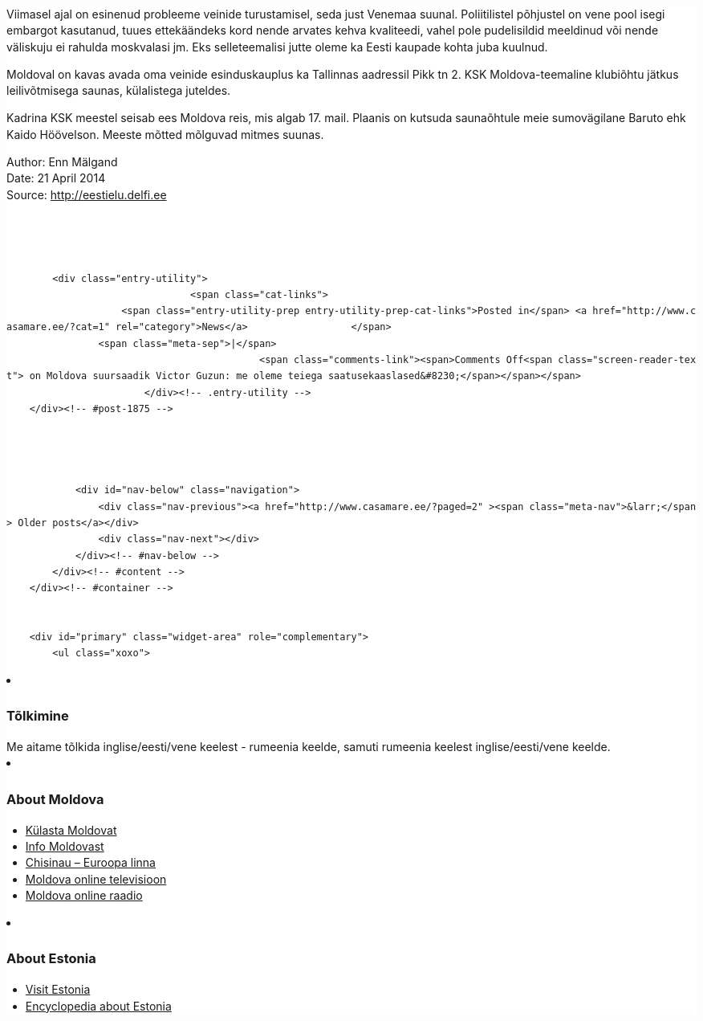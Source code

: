 <p><strong></strong>Viimasel ajal on esinenud probleeme veinide turustamisel, seda just Venemaa suunal. Poliitilistel põhjustel on vene pool isegi embargot kasutanud, tuues ettekäändeks kord nende arvates kehva kvaliteedi, vahel pole pudelisildid meeldinud või nende väliskuju ei rahulda moskvalasi jm. Eks selleteemalisi jutte oleme ka Eesti kaupade kohta juba kuulnud.<strong></strong></p>
<p><strong></strong>Moldoval on kavas avada oma veinide esinduskauplus ka Tallinnas aadressil Pikk tn 2. KSK Moldova-teemaline klubiõhtu jätkus leilivõtmisega saunas, külalistega juteldes.<strong></strong></p>
<p><strong></strong>Kadrina KSK meestel seisab ees Moldova reis, mis algab 17. mail. Plaanis on kutsuda saunaõhtule meie sumovägilane Baruto ehk Kaido Höövelson. Meeste mõtted mõlguvad mitmes suunas.</p>
<p>Author: Enn Mälgand<br />
Date: 21 April 2014<br />
Source: <a href="http://eestielu.delfi.ee/eesti/laane-virumaa/kadrina/elu/moldova-suursaadik-victor-guzun-me-oleme-teiega-saatusekaaslased.d?id=68481557">http://eestielu.delfi.ee</a></p>
<p>&nbsp;</p>
<p>&nbsp;</p>
							</div><!-- .entry-content -->
	
			<div class="entry-utility">
									<span class="cat-links">
						<span class="entry-utility-prep entry-utility-prep-cat-links">Posted in</span> <a href="http://www.casamare.ee/?cat=1" rel="category">News</a>					</span>
					<span class="meta-sep">|</span>
												<span class="comments-link"><span>Comments Off<span class="screen-reader-text"> on Moldova suursaadik Victor Guzun: me oleme teiega saatusekaaslased&#8230;</span></span></span>
							</div><!-- .entry-utility -->
		</div><!-- #post-1875 -->

		
	

				<div id="nav-below" class="navigation">
					<div class="nav-previous"><a href="http://www.casamare.ee/?paged=2" ><span class="meta-nav">&larr;</span> Older posts</a></div>
					<div class="nav-next"></div>
				</div><!-- #nav-below -->
			</div><!-- #content -->
		</div><!-- #container -->


		<div id="primary" class="widget-area" role="complementary">
			<ul class="xoxo">

<li id="text-2" class="widget-container widget_text"><h3 class="widget-title">Tõlkimine</h3>			<div class="textwidget">Me aitame tõlkida inglise/eesti/vene keelest - rumeenia keelde, samuti rumeenia keelest inglise/eesti/vene keelde. 
</div>
		</li><li id="nav_menu-4" class="widget-container widget_nav_menu"><h3 class="widget-title">About Moldova</h3><div class="menu-moldova-container"><ul id="menu-moldova" class="menu"><li id="menu-item-66" class="menu-item menu-item-type-custom menu-item-object-custom menu-item-66"><a href="http://www.travel.md/">Külasta Moldovat</a></li>
<li id="menu-item-329" class="menu-item menu-item-type-custom menu-item-object-custom menu-item-329"><a href="http://www.iom.ee/varre/failid/File/riigid/Moldova%20EST.pdf">Info Moldovast</a></li>
<li id="menu-item-435" class="menu-item menu-item-type-custom menu-item-object-custom menu-item-435"><a href="http://www.youtube.com/watch?feature=player_embedded&#038;v=eCRifa7Si_Y#!">Chisinau &#8211; Euroopa linna</a></li>
<li id="menu-item-466" class="menu-item menu-item-type-custom menu-item-object-custom menu-item-466"><a href="http://tvlivemd.blogspot.com/">Moldova online televisioon</a></li>
<li id="menu-item-467" class="menu-item menu-item-type-custom menu-item-object-custom menu-item-467"><a href="http://radio1md.blogspot.com/">Moldova online raadio</a></li>
</ul></div></li><li id="nav_menu-3" class="widget-container widget_nav_menu"><h3 class="widget-title">About Estonia</h3><div class="menu-estonia-container"><ul id="menu-estonia" class="menu"><li id="menu-item-63" class="menu-item menu-item-type-custom menu-item-object-custom menu-item-63"><a href="http://www.visitestonia.com/en/">Visit Estonia</a></li>
<li id="menu-item-165" class="menu-item menu-item-type-custom menu-item-object-custom menu-item-165"><a href="http://www.estonica.org/en/">Encyclopedia about Estonia</a></li>